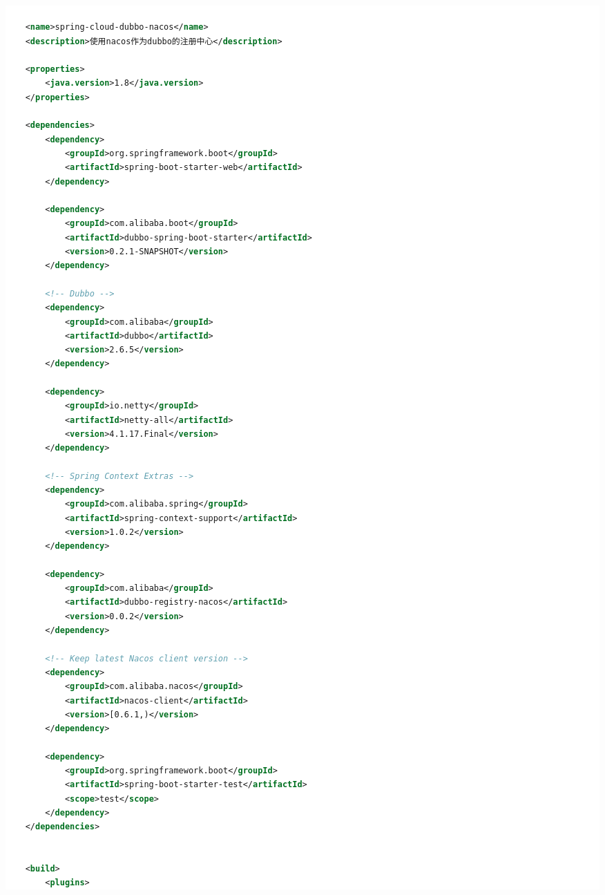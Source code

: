 ```xml

    <name>spring-cloud-dubbo-nacos</name>
    <description>使用nacos作为dubbo的注册中心</description>

    <properties>
        <java.version>1.8</java.version>
    </properties>

    <dependencies>
        <dependency>
            <groupId>org.springframework.boot</groupId>
            <artifactId>spring-boot-starter-web</artifactId>
        </dependency>

        <dependency>
            <groupId>com.alibaba.boot</groupId>
            <artifactId>dubbo-spring-boot-starter</artifactId>
            <version>0.2.1-SNAPSHOT</version>
        </dependency>

        <!-- Dubbo -->
        <dependency>
            <groupId>com.alibaba</groupId>
            <artifactId>dubbo</artifactId>
            <version>2.6.5</version>
        </dependency>

        <dependency>
            <groupId>io.netty</groupId>
            <artifactId>netty-all</artifactId>
            <version>4.1.17.Final</version>
        </dependency>

        <!-- Spring Context Extras -->
        <dependency>
            <groupId>com.alibaba.spring</groupId>
            <artifactId>spring-context-support</artifactId>
            <version>1.0.2</version>
        </dependency>

        <dependency>
            <groupId>com.alibaba</groupId>
            <artifactId>dubbo-registry-nacos</artifactId>
            <version>0.0.2</version>
        </dependency>

        <!-- Keep latest Nacos client version -->
        <dependency>
            <groupId>com.alibaba.nacos</groupId>
            <artifactId>nacos-client</artifactId>
            <version>[0.6.1,)</version>
        </dependency>

        <dependency>
            <groupId>org.springframework.boot</groupId>
            <artifactId>spring-boot-starter-test</artifactId>
            <scope>test</scope>
        </dependency>
    </dependencies>


    <build>
        <plugins>
```
